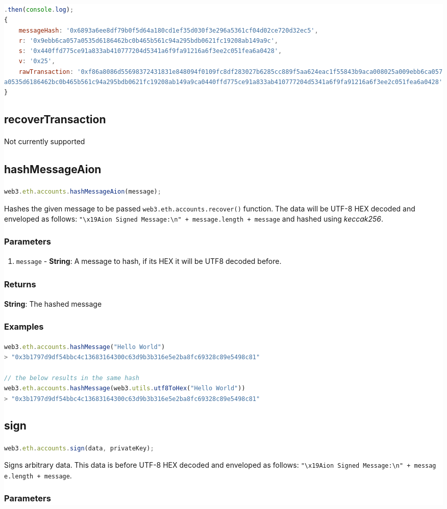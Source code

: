 ```javascript
.then(console.log);
{
    messageHash: '0x6893a6ee8df79b0f5d64a180cd1ef35d030f3e296a5361cf04d02ce720d32ec5',
    r: '0x9ebb6ca057a0535d6186462bc0b465b561c94a295bdb0621fc19208ab149a9c',
    s: '0x440ffd775ce91a833ab410777204d5341a6f9fa91216a6f3ee2c051fea6a0428',
    v: '0x25',
    rawTransaction: '0xf86a8086d55698372431831e848094f0109fc8df283027b6285cc889f5aa624eac1f55843b9aca008025a009ebb6ca057a0535d6186462bc0b465b561c94a295bdb0621fc19208ab149a9ca0440ffd775ce91a833ab410777204d5341a6f9fa91216a6f3ee2c051fea6a0428'
}
```

## recoverTransaction

Not currently supported

## hashMessageAion

```javascript
web3.eth.accounts.hashMessageAion(message);
```

Hashes the given message to be passed `web3.eth.accounts.recover()` function. The data will be UTF-8 HEX decoded and enveloped as follows: `"\x19Aion Signed Message:\n" + message.length + message` and hashed using _keccak256_.

<h3>Parameters</h3>

1. `message` - **String**: A message to hash, if its HEX it will be UTF8 decoded before.

<h3>Returns</h3>

**String**: The hashed message

<h3>Examples</h3>

```javascript
web3.eth.accounts.hashMessage("Hello World")
> "0x3b1797d9df54bbc4c13683164300c63d9b3b316e5e2ba8fc69328c89e5498c81"

// the below results in the same hash
web3.eth.accounts.hashMessage(web3.utils.utf8ToHex("Hello World"))
> "0x3b1797d9df54bbc4c13683164300c63d9b3b316e5e2ba8fc69328c89e5498c81"
```

## sign

```javascript
web3.eth.accounts.sign(data, privateKey);
```

Signs arbitrary data. This data is before UTF-8 HEX decoded and enveloped as follows: `"\x19Aion Signed Message:\n" + message.length + message`.

<h3>Parameters</h3>
